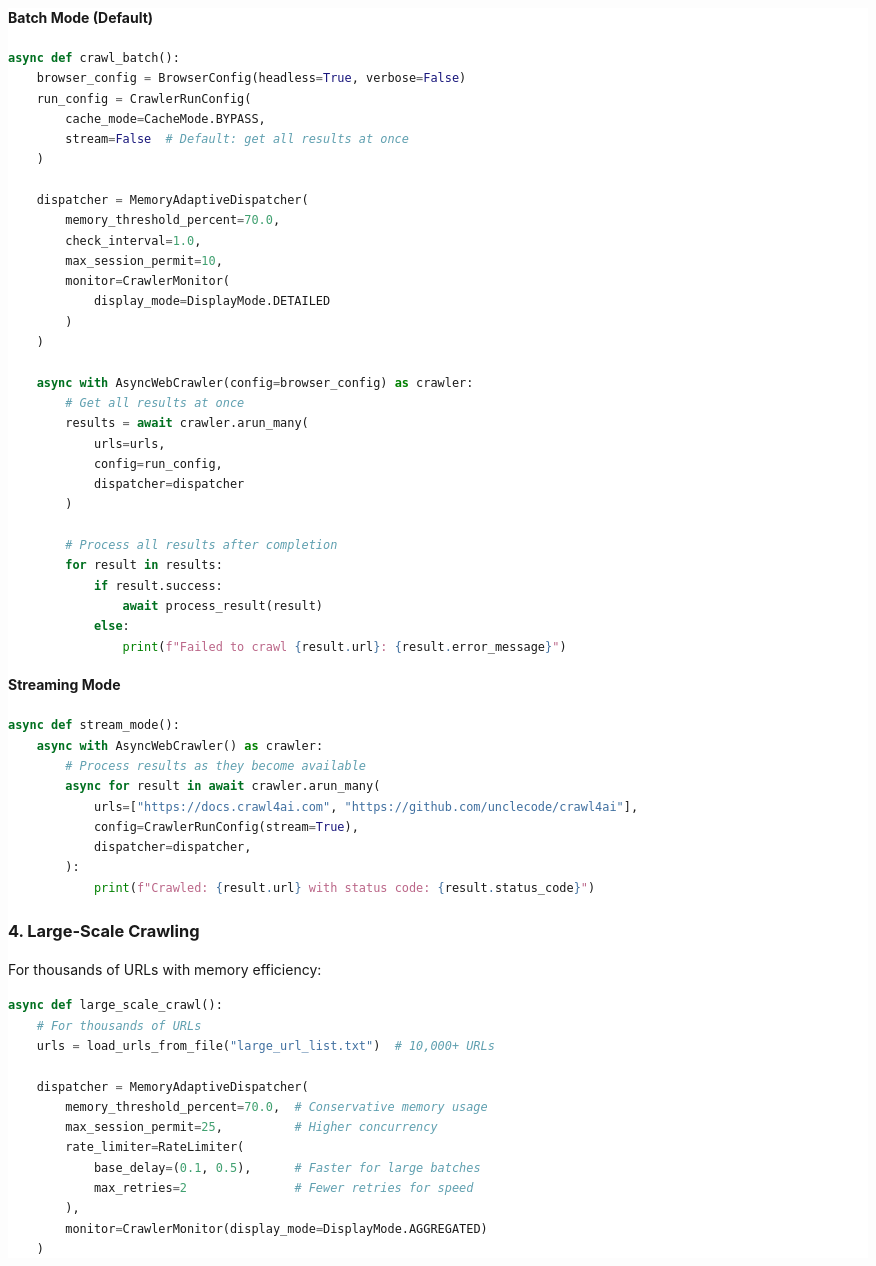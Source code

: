 #### Batch Mode (Default)
```python
async def crawl_batch():
    browser_config = BrowserConfig(headless=True, verbose=False)
    run_config = CrawlerRunConfig(
        cache_mode=CacheMode.BYPASS,
        stream=False  # Default: get all results at once
    )
    
    dispatcher = MemoryAdaptiveDispatcher(
        memory_threshold_percent=70.0,
        check_interval=1.0,
        max_session_permit=10,
        monitor=CrawlerMonitor(
            display_mode=DisplayMode.DETAILED
        )
    )

    async with AsyncWebCrawler(config=browser_config) as crawler:
        # Get all results at once
        results = await crawler.arun_many(
            urls=urls,
            config=run_config,
            dispatcher=dispatcher
        )
        
        # Process all results after completion
        for result in results:
            if result.success:
                await process_result(result)
            else:
                print(f"Failed to crawl {result.url}: {result.error_message}")
```

#### Streaming Mode
```python
async def stream_mode():
    async with AsyncWebCrawler() as crawler:
        # Process results as they become available
        async for result in await crawler.arun_many(
            urls=["https://docs.crawl4ai.com", "https://github.com/unclecode/crawl4ai"],
            config=CrawlerRunConfig(stream=True),
            dispatcher=dispatcher,
        ):
            print(f"Crawled: {result.url} with status code: {result.status_code}")
```

### 4. Large-Scale Crawling

For thousands of URLs with memory efficiency:

```python
async def large_scale_crawl():
    # For thousands of URLs
    urls = load_urls_from_file("large_url_list.txt")  # 10,000+ URLs
    
    dispatcher = MemoryAdaptiveDispatcher(
        memory_threshold_percent=70.0,  # Conservative memory usage
        max_session_permit=25,          # Higher concurrency
        rate_limiter=RateLimiter(
            base_delay=(0.1, 0.5),      # Faster for large batches
            max_retries=2               # Fewer retries for speed
        ),
        monitor=CrawlerMonitor(display_mode=DisplayMode.AGGREGATED)
    )
```